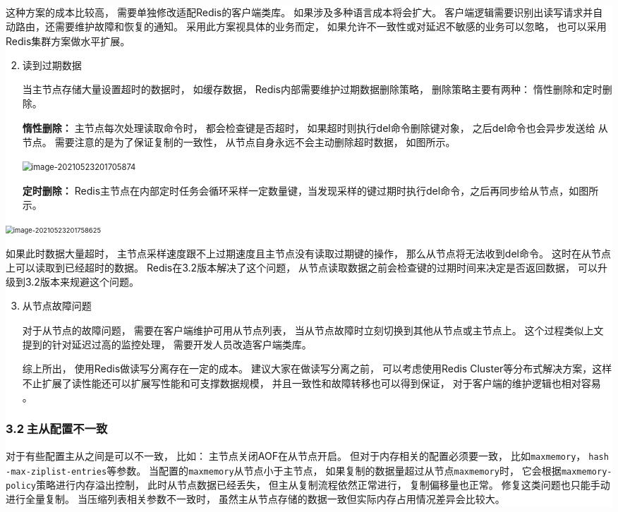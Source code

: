    

   这种方案的成本比较高， 需要单独修改适配Redis的客户端类库。 如果涉及多种语言成本将会扩大。 客户端逻辑需要识别出读写请求并自动路由，还需要维护故障和恢复的通知。 采用此方案视具体的业务而定， 如果允许不一致性或对延迟不敏感的业务可以忽略， 也可以采用Redis集群方案做水平扩展。  

2. 读到过期数据  

   当主节点存储大量设置超时的数据时， 如缓存数据， Redis内部需要维护过期数据删除策略， 删除策略主要有两种： 惰性删除和定时删除。

   **惰性删除：** 主节点每次处理读取命令时， 都会检查键是否超时， 如果超时则执行del命令删除键对象， 之后del命令也会异步发送给				   从节点。 需要注意的是为了保证复制的一致性， 从节点自身永远不会主动删除超时数据， 如图所示。

   <img src="https://studyimages.oss-cn-beijing.aliyuncs.com/img/Redis/20220716084719.png" alt="image-20210523201705874" style="zoom:80%;" />  

   

   **定时删除：** Redis主节点在内部定时任务会循环采样一定数量键，当发现采样的键过期时执行del命令，之后再同步给从节点，如图所示。  

<img src="https://studyimages.oss-cn-beijing.aliyuncs.com/img/Redis/20220716084720.png" alt="image-20210523201758625" style="zoom:67%;" />

如果此时数据大量超时， 主节点采样速度跟不上过期速度且主节点没有读取过期键的操作， 那么从节点将无法收到del命令。 这时在从节点上可以读取到已经超时的数据。 Redis在3.2版本解决了这个问题， 从节点读取数据之前会检查键的过期时间来决定是否返回数据， 可以升级到3.2版本来规避这个问题。   

3. 从节点故障问题   

   对于从节点的故障问题， 需要在客户端维护可用从节点列表， 当从节点故障时立刻切换到其他从节点或主节点上。 这个过程类似上文提到的针对延迟过高的监控处理， 需要开发人员改造客户端类库。  

   综上所出， 使用Redis做读写分离存在一定的成本。 建议大家在做读写分离之前， 可以考虑使用Redis Cluster等分布式解决方案，这样不止扩展了读性能还可以扩展写性能和可支撑数据规模， 并且一致性和故障转移也可以得到保证， 对于客户端的维护逻辑也相对容易 。

      

### 3.2 主从配置不一致  

对于有些配置主从之间是可以不一致， 比如： 主节点关闭AOF在从节点开启。 但对于内存相关的配置必须要一致， 比如`maxmemory`， `hash-max-ziplist-entries`等参数。 当配置的`maxmemory`从节点小于主节点， 如果复制的数据量超过从节点`maxmemory`时， 它会根据`maxmemory-policy`策略进行内存溢出控制， 此时从节点数据已经丢失， 但主从复制流程依然正常进行， 复制偏移量也正常。 修复这类问题也只能手动进行全量复制。 当压缩列表相关参数不一致时， 虽然主从节点存储的数据一致但实际内存占用情况差异会比较大。   

